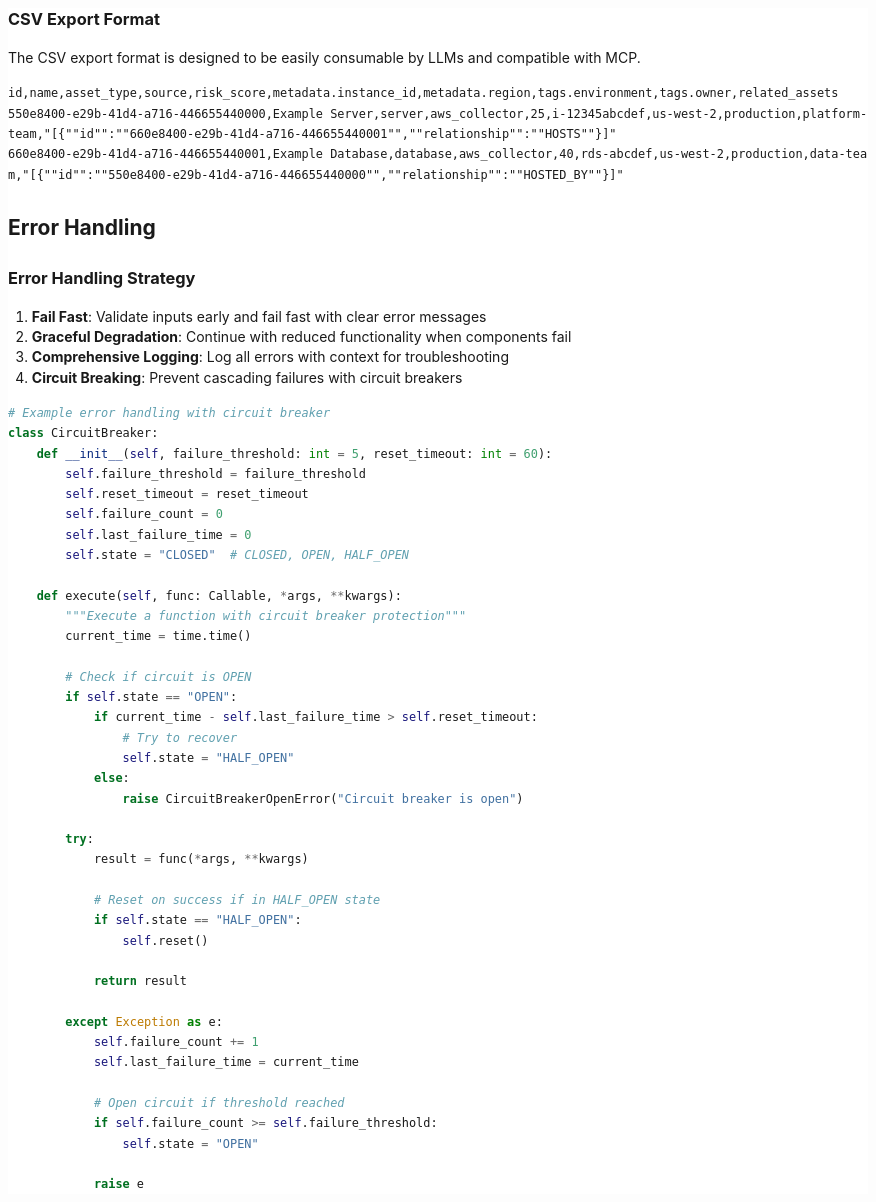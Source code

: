 ### CSV Export Format

The CSV export format is designed to be easily consumable by LLMs and compatible with MCP.

```csv
id,name,asset_type,source,risk_score,metadata.instance_id,metadata.region,tags.environment,tags.owner,related_assets
550e8400-e29b-41d4-a716-446655440000,Example Server,server,aws_collector,25,i-12345abcdef,us-west-2,production,platform-team,"[{""id"":""660e8400-e29b-41d4-a716-446655440001"",""relationship"":""HOSTS""}]"
660e8400-e29b-41d4-a716-446655440001,Example Database,database,aws_collector,40,rds-abcdef,us-west-2,production,data-team,"[{""id"":""550e8400-e29b-41d4-a716-446655440000"",""relationship"":""HOSTED_BY""}]"
```

## Error Handling

### Error Handling Strategy

1. **Fail Fast**: Validate inputs early and fail fast with clear error messages
2. **Graceful Degradation**: Continue with reduced functionality when components fail
3. **Comprehensive Logging**: Log all errors with context for troubleshooting
4. **Circuit Breaking**: Prevent cascading failures with circuit breakers

```python
# Example error handling with circuit breaker
class CircuitBreaker:
    def __init__(self, failure_threshold: int = 5, reset_timeout: int = 60):
        self.failure_threshold = failure_threshold
        self.reset_timeout = reset_timeout
        self.failure_count = 0
        self.last_failure_time = 0
        self.state = "CLOSED"  # CLOSED, OPEN, HALF_OPEN
    
    def execute(self, func: Callable, *args, **kwargs):
        """Execute a function with circuit breaker protection"""
        current_time = time.time()
        
        # Check if circuit is OPEN
        if self.state == "OPEN":
            if current_time - self.last_failure_time > self.reset_timeout:
                # Try to recover
                self.state = "HALF_OPEN"
            else:
                raise CircuitBreakerOpenError("Circuit breaker is open")
        
        try:
            result = func(*args, **kwargs)
            
            # Reset on success if in HALF_OPEN state
            if self.state == "HALF_OPEN":
                self.reset()
                
            return result
            
        except Exception as e:
            self.failure_count += 1
            self.last_failure_time = current_time
            
            # Open circuit if threshold reached
            if self.failure_count >= self.failure_threshold:
                self.state = "OPEN"
                
            raise e
```